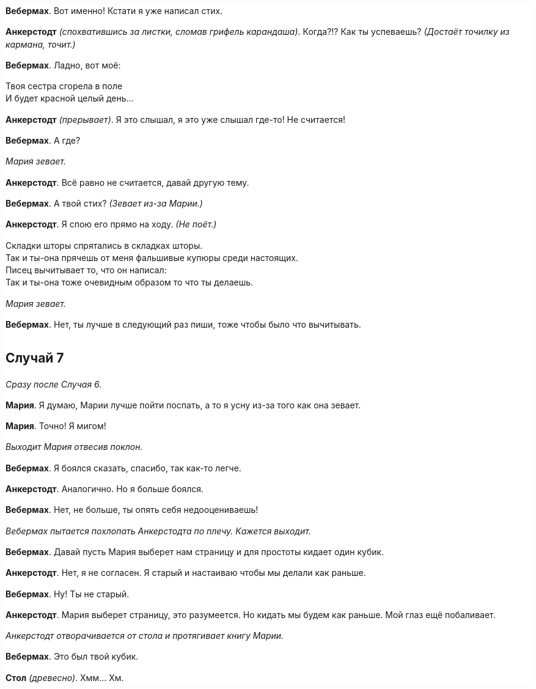 **Вебермах**. Вот именно! Кстати я уже написал стих.

**Анкерстодт** *(спохватившись за листки, сломав грифель карандаша)*. Когда?!? Как ты успеваешь? *(Достаёт точилку из кармана, точит.)*

**Вебермах**. Ладно, вот моё:

Твоя сестра сгорела в поле<br>
И будет красной целый день…

**Анкерстодт** *(прерывает)*. Я это слышал, я это уже слышал где-то! Не считается!

**Вебермах**. А где?

*Мария зевает.*

**Анкерстодт**. Всё равно не считается, давай другую тему.

**Вебермах**. А твой стих? *(Зевает из-за Марии.)*

**Анкерстодт**. Я спою его прямо на ходу. *(Не поёт.)*

Складки шторы спрятались в складках шторы.<br>
Так и ты-она прячешь от меня фальшивые купюры среди настоящих.<br>
Писец вычитывает то, что он написал:<br>
Так и ты-она тоже очевидным образом то что ты делаешь.

*Мария зевает.*

**Вебермах**. Нет, ты лучше в следующий раз пиши, тоже чтобы было что вычитывать.

## Случай 7

*Сразу после Случая 6.*

**Мария**. Я думаю, Марии лучше пойти поспать, а то я усну из-за того как она зевает.

**Мария**. Точно! Я мигом!

*Выходит Мария отвесив поклон.*

**Вебермах**. Я боялся сказать, спасибо, так как-то легче.

**Анкерстодт**. Аналогично. Но я больше боялся.

**Вебермах**. Нет, не больше, ты опять себя недооцениваешь!

*Вебермах пытается похлопать Анкерстодта по плечу. Кажется выходит.*

**Вебермах**. Давай пусть Мария выберет нам страницу и для простоты кидает один кубик.

**Анкерстодт**. Нет, я не согласен. Я старый и настаиваю чтобы мы делали как раньше.

**Вебермах**. Ну! Ты не старый.

**Анкерстодт**. Мария выберет страницу, это разумеется. Но кидать мы будем как раньше. Мой глаз ещё побаливает.

*Анкерстодт отворачивается от стола и протягивает книгу Марии.*

**Вебермах**. Это был твой кубик.

**Стол** *(древесно)*. Хмм… Хм.
